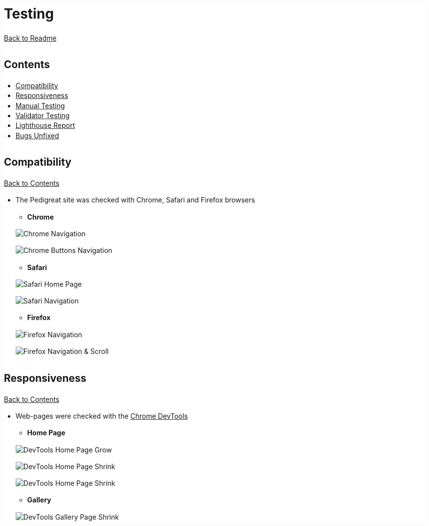 # Testing
[Back to Readme](README.md)

## Contents
* [Compatibility](#compatibility)
* [Responsiveness](#responsiveness)
* [Manual Testing](#testing-links-and-action-elements-table-summary)
* [Validator Testing](#validator-testing)
* [Lighthouse Report](#lighthouse-report)
* [Bugs Unfixed](#bugs-unfixed)

## Compatibility
[Back to Contents](#contents)

* The Pedigreat site was checked with Chrome, Safari and Firefox browsers
  - __Chrome__

  ![Chrome Navigation](documentation/testing-screnshots/browsers/chrome-navigation.gif)

  ![Chrome Buttons Navigation](documentation/testing-screnshots/browsers/chrome-navigation-buttons.gif)

  - __Safari__

  ![Safari Home Page](documentation/testing-screnshots/browsers/safari-home.gif)

  ![Safari Navigation](documentation/testing-screnshots/browsers/safari-navigation.gif)

  - __Firefox__

  ![Firefox Navigation](documentation/testing-screnshots/browsers/firefox-navigation.gif)

  ![Firefox Navigation & Scroll](documentation/testing-screnshots/browsers/firefox-scroll-navigation.gif)

## Responsiveness
[Back to Contents](#contents)

* Web-pages were checked with the [Chrome DevTools](https://developer.chrome.com/docs/devtools/)

  - __Home Page__

  ![DevTools Home Page Grow](documentation/testing-screnshots/devtools-gifs/home-grow.gif)

  ![DevTools Home Page Shrink](documentation/testing-screnshots/devtools-gifs/home-shrink.gif)

  ![DevTools Home Page Shrink](documentation/testing-screnshots/devtools-gifs/home2-shrink.gif)

  - __Gallery__

  ![DevTools Gallery Page Shrink](documentation/testing-screnshots/devtools-gifs/gallery-shrink.gif)
